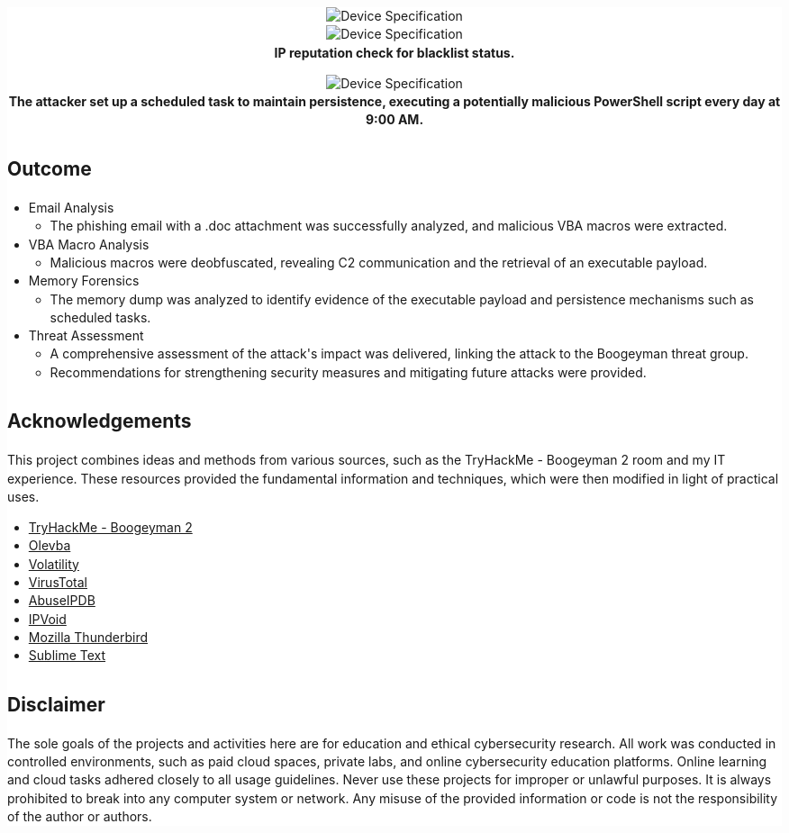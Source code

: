 <p align="center">
<img src="https://imgur.com/yF5jhn6.png" height="90%" width="90%" alt="Device Specification"/>
<br/>
<img src="https://imgur.com/4ZWiXfY.png" height="90%" width="90%" alt="Device Specification"/>
<br/>
<b>IP reputation check for blacklist status.</b>
<br/>

<p align="center">
<img src="https://imgur.com/6xckL1n.png" height="90%" width="90%" alt="Device Specification"/>
<br/>
<b>The attacker set up a scheduled task to maintain persistence, executing a potentially malicious PowerShell script every day at 9:00 AM.</b>
<br/>

## Outcome

- Email Analysis
  - The phishing email with a .doc attachment was successfully analyzed, and malicious VBA macros were extracted.
- VBA Macro Analysis
  - Malicious macros were deobfuscated, revealing C2 communication and the retrieval of an executable payload.
- Memory Forensics
  - The memory dump was analyzed to identify evidence of the executable payload and persistence mechanisms such as scheduled tasks.
- Threat Assessment
  - A comprehensive assessment of the attack's impact was delivered, linking the attack to the Boogeyman threat group.
  - Recommendations for strengthening security measures and mitigating future attacks were provided.

## Acknowledgements

This project combines ideas and methods from various sources, such as the TryHackMe - Boogeyman 2 room and my IT experience. These resources provided the fundamental information and techniques, which were then modified in light of practical uses.
 - [TryHackMe - Boogeyman 2](https://tryhackme.com/r/room/boogeyman2)
 - [Olevba](https://github.com/decalage2/oletools)
 - [Volatility](https://volatilityfoundation.org/)
 - [VirusTotal](https://www.virustotal.com/gui/home/search)
 - [AbuseIPDB](https://www.abuseipdb.com)
 - [IPVoid](https://www.ipvoid.com)
 - [Mozilla Thunderbird](https://www.thunderbird.net/en-US/)
 - [Sublime Text](https://www.sublimetext.com/)

## Disclaimer

The sole goals of the projects and activities here are for education and ethical cybersecurity research. All work was conducted in controlled environments, such as paid cloud spaces, private labs, and online cybersecurity education platforms. Online learning and cloud tasks adhered closely to all usage guidelines. Never use these projects for improper or unlawful purposes. It is always prohibited to break into any computer system or network. Any misuse of the provided information or code is not the responsibility of the author or authors.
